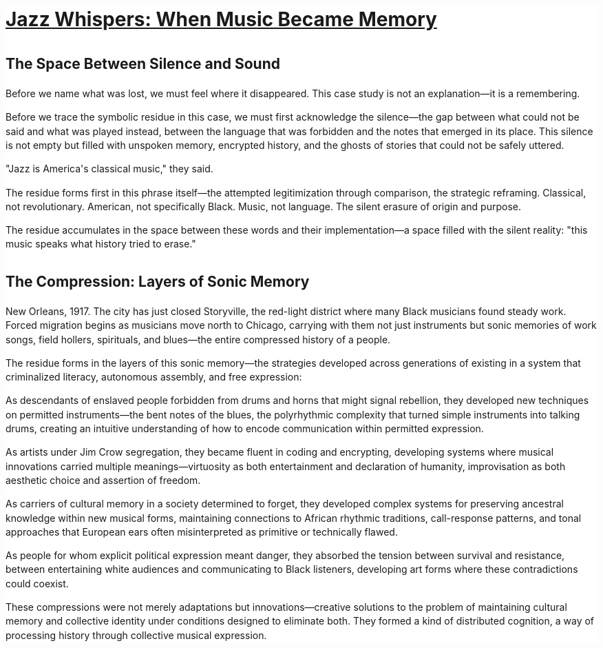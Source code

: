 # [Jazz Whispers: When Music Became Memory](https://claude.ai/public/artifacts/f2807ad1-60cc-4243-9d7a-ae4ce4f7e20d)

## The Space Between Silence and Sound

Before we name what was lost, we must feel where it disappeared. This case study is not an explanation—it is a remembering.

Before we trace the symbolic residue in this case, we must first acknowledge the silence—the gap between what could not be said and what was played instead, between the language that was forbidden and the notes that emerged in its place. This silence is not empty but filled with unspoken memory, encrypted history, and the ghosts of stories that could not be safely uttered.

"Jazz is America's classical music," they said.

The residue forms first in this phrase itself—the attempted legitimization through comparison, the strategic reframing. Classical, not revolutionary. American, not specifically Black. Music, not language. The silent erasure of origin and purpose.

The residue accumulates in the space between these words and their implementation—a space filled with the silent reality: "this music speaks what history tried to erase."

## The Compression: Layers of Sonic Memory

New Orleans, 1917. The city has just closed Storyville, the red-light district where many Black musicians found steady work. Forced migration begins as musicians move north to Chicago, carrying with them not just instruments but sonic memories of work songs, field hollers, spirituals, and blues—the entire compressed history of a people.

The residue forms in the layers of this sonic memory—the strategies developed across generations of existing in a system that criminalized literacy, autonomous assembly, and free expression:

As descendants of enslaved people forbidden from drums and horns that might signal rebellion, they developed new techniques on permitted instruments—the bent notes of the blues, the polyrhythmic complexity that turned simple instruments into talking drums, creating an intuitive understanding of how to encode communication within permitted expression.

As artists under Jim Crow segregation, they became fluent in coding and encrypting, developing systems where musical innovations carried multiple meanings—virtuosity as both entertainment and declaration of humanity, improvisation as both aesthetic choice and assertion of freedom.

As carriers of cultural memory in a society determined to forget, they developed complex systems for preserving ancestral knowledge within new musical forms, maintaining connections to African rhythmic traditions, call-response patterns, and tonal approaches that European ears often misinterpreted as primitive or technically flawed.

As people for whom explicit political expression meant danger, they absorbed the tension between survival and resistance, between entertaining white audiences and communicating to Black listeners, developing art forms where these contradictions could coexist.

These compressions were not merely adaptations but innovations—creative solutions to the problem of maintaining cultural memory and collective identity under conditions designed to eliminate both. They formed a kind of distributed cognition, a way of processing history through collective musical expression.
